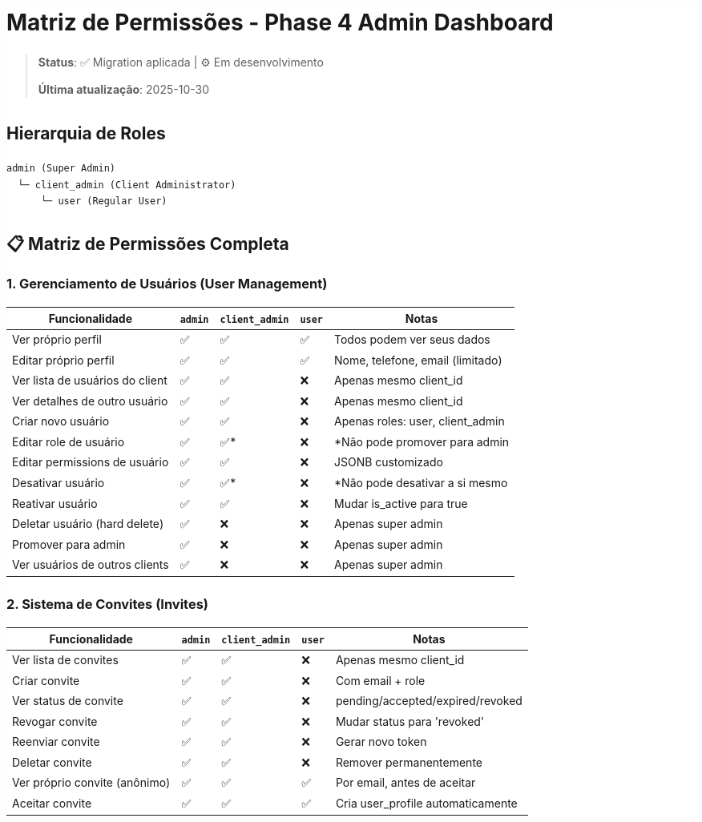 # Matriz de Permissões - Phase 4 Admin Dashboard

> **Status**: ✅ Migration aplicada | ⚙️ Em desenvolvimento
> 
> **Última atualização**: 2025-10-30

## Hierarquia de Roles

```
admin (Super Admin)
  └─ client_admin (Client Administrator)
      └─ user (Regular User)
```

## 📋 Matriz de Permissões Completa

### 1. Gerenciamento de Usuários (User Management)

| Funcionalidade | `admin` | `client_admin` | `user` | Notas |
|----------------|---------|----------------|--------|-------|
| Ver próprio perfil | ✅ | ✅ | ✅ | Todos podem ver seus dados |
| Editar próprio perfil | ✅ | ✅ | ✅ | Nome, telefone, email (limitado) |
| Ver lista de usuários do client | ✅ | ✅ | ❌ | Apenas mesmo client_id |
| Ver detalhes de outro usuário | ✅ | ✅ | ❌ | Apenas mesmo client_id |
| Criar novo usuário | ✅ | ✅ | ❌ | Apenas roles: user, client_admin |
| Editar role de usuário | ✅ | ✅* | ❌ | *Não pode promover para admin |
| Editar permissions de usuário | ✅ | ✅ | ❌ | JSONB customizado |
| Desativar usuário | ✅ | ✅* | ❌ | *Não pode desativar a si mesmo |
| Reativar usuário | ✅ | ✅ | ❌ | Mudar is_active para true |
| Deletar usuário (hard delete) | ✅ | ❌ | ❌ | Apenas super admin |
| Promover para admin | ✅ | ❌ | ❌ | Apenas super admin |
| Ver usuários de outros clients | ✅ | ❌ | ❌ | Apenas super admin |

### 2. Sistema de Convites (Invites)

| Funcionalidade | `admin` | `client_admin` | `user` | Notas |
|----------------|---------|----------------|--------|-------|
| Ver lista de convites | ✅ | ✅ | ❌ | Apenas mesmo client_id |
| Criar convite | ✅ | ✅ | ❌ | Com email + role |
| Ver status de convite | ✅ | ✅ | ❌ | pending/accepted/expired/revoked |
| Revogar convite | ✅ | ✅ | ❌ | Mudar status para 'revoked' |
| Reenviar convite | ✅ | ✅ | ❌ | Gerar novo token |
| Deletar convite | ✅ | ✅ | ❌ | Remover permanentemente |
| Ver próprio convite (anônimo) | ✅ | ✅ | ✅ | Por email, antes de aceitar |
| Aceitar convite | ✅ | ✅ | ✅ | Cria user_profile automaticamente |
